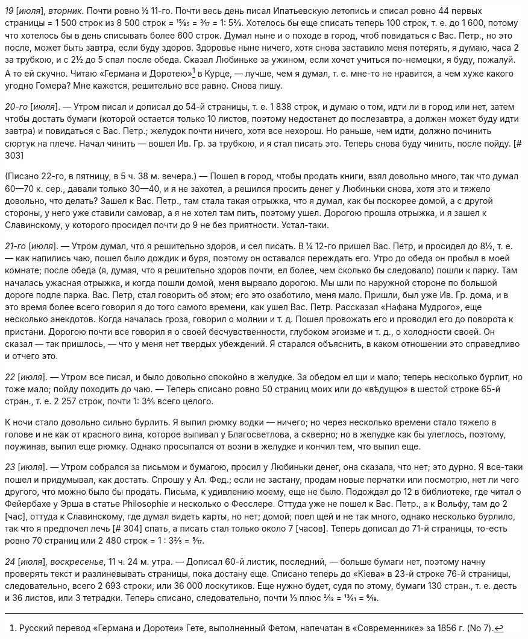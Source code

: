 *19* \[*июля*\]*, вторник.* Почти ровно ½ 11-го. Почти весь день писал Ипатьевскую летопись и списал ровно 44 первых страницы = 1 500 строк из 8 500 строк = 15⁄85 = 3⁄17 = 1: 5​2⁄3. Хотелось бы еще списать теперь 100 строк, т. е. до 1 600, потому что хотелось бы в день списывать более 600 строк. Думал ныне и о походе в город, чтоб повидаться с Вас. Петр., но это после, может быть завтра, если буду здоров. Здоровье ныне ничего, хотя снова заставило меня потерять, я думаю, часа 2 за трубкою, и с 2​½ до 5 спал после обеда. Сказал Любиньке за ужином, если хочет учиться по-немецки, я буду, пожалуй. А то ей скучно. Читаю «Германа и Доротею»[^160] в Курце, — лучше, чем я думал, т. е. мне-то не нравится, а чем хуже какого угодно Гомера? Мне кажется, решительно все равно. Снова пишу.

[^160]: Русский перевод «Германа и Доротеи» Гете, выполненный Фетом, напечатан в «Современнике» за 1856 г. (No 7).

*20-го* \[*июля*\]. — Утром писал и дописал до 54-й страницы, т. е. 1 838 строк, и думаю о том, идти ли в город или нет, затем чтобы достать бумаги (которой остается только 10 листов, поэтому недостанет до послезавтра, а должен может буду идти завтра) и повидаться с Вас. Петр.; желудок почти ничего, хотя все нехорош. Но раньше, чем идти, должно починить сюртук на плече. Начал чинить — вошел Ив. Гр. за трубкою, и я стал писать это. Теперь снова буду чинить, после пойду. [# 303]

(Писано 22-го, в пятницу, в 5 ч. 38 м. вечера.) — Пошел в город, чтобы продать книги, взял довольно много, так что думал 60—70 к. сер., давали только 30—40, и я не захотел, а решился просить денег у Любиньки снова, хотя это и тяжело довольно, что делать? Зашел к Вас. Петр., там стала такая отрыжка, что я думал, как бы поскорее домой, а с другой стороны, у него уже ставили самовар, а я не хотел там пить, поэтому ушел. Дорогою прошла отрыжка, и я зашел к Славинскому, у которого просидел почти до 9 не без приятности. Устал-таки.

*21-го* \[*июля*\]. — Утром думал, что я решительно здоров, и сел писать. В ¼ 12-го пришел Вас. Петр, и просидел до 8​½, т. е. — как напились чаю, пошел было дождик и буря, поэтому он оставался переждать его. Утро до обеда он пробыл в моей комнате; после обеда (я, думая, что я решительно здоров почти, ел более, чем сколько бы следовало) пошли к парку. Там началась ужасная отрыжка, и когда пошли домой, меня вырвало дорогою. Мы шли по наружной стороне по большой дороге подле парка. Вас. Петр, стал говорить об этом; его это озаботило, меня мало. Пришли, был уже Ив. Гр. дома, и в это время более всего говорил я до того самого времени, как ушел Вас. Петр. Рассказал «Нафана Мудрого», еще несколько анекдотов. Когда началась гроза, говорил о молнии и т. д. Пошел провожать его и проводил его до поворота к пристани. Дорогою почти все говорил я о своей бесчувственности, глубоком эгоизме и т. д., о холодности своей. Он сказал — так пришлось, — что у меня нет твердых убеждений. Я старался объяснить, в каком отношении это справедливо и отчего это.

*22* \[*июля*\]. — Утром все писал, и было довольно спокойно в желудке. За обедом ел щи и мало; теперь несколько бурлит, но тоже мало; пойду походить до чаю. — Теперь списано ровно 50 страниц моих или до «вѣдущю» в шестой строке 65-й стран., т. е. 2 257 строк, почти 1: 3​4⁄5 всего целого.

К ночи стало довольно сильно бурлить. Я выпил рюмку водки — ничего; но через несколько времени стало тяжело в голове и не как от красного вина, которое выпивал у Благосветлова, а скверно; но в желудке как бы улеглось, поэтому, поужинав, выпил еще рюмку. Однако просыпался от возни в желудке и кончил тем, что выпил еще.

*23* \[*июля*\]. — Утром собрался за письмом и бумагою, просил у Любиньки денег, она сказала, что нет; это дурно. Я все-таки пошел и придумывал, как достать. Спрошу у Ал. Фeд.; если не застану, продам новые перчатки или посмотрю, нет ли чего другого, что можно было бы продать. Письма, к удивлению моему, еще не было. Подождал до 12 в библиотеке, где читал о Фейербахе у Эрша в статье Philosophie и несколько о Фесслере. Оттуда уже не пошел к Вас. Петр., а к Вольфу, там до 2 \[час\], оттуда к Славинскому, где думал видеть карты, но нет; домой; поел щей и не так много, однако несколько бурлило, так что я предпочел лечь [# 304] спать, а писать стал только около 7 \[часов\]. Теперь дописал до 71-й страницы, то-есть ровно 70 страниц или 2 480 строк = 1 : 3​2⁄5 = 5⁄17.

*24* \[*июля*\]*, воскресенье,* 11 ч. 24 м. утра. — Дописал 60-й листик, последний, — больше бумаги нет, поэтому начну проверять текст и разлиневывать страницы, пока достану еще. Списано теперь до «Кіева» в 23-й строке 76-й страницы, следовательно, всего 2 693 строки, или 36 000 лоскутиков. Еще нужно будет, судя по этому, бумаги 130 стран., т. е. десть и 36 листов, или 3 тетрадки. Теперь списано, следовательно, почти ⅓ плюс 2⁄13 = 13⁄41 = 6⁄19.


[^161]: Письмо это не сохранилось.
[^162]: 13/VIII 1849 г. венгерские революционные войска под командою Гёргея принуждены были капитулировать перед превосходящими их численностью русскими войсками, посланными Николаем I для подавления венгерского восстания. 